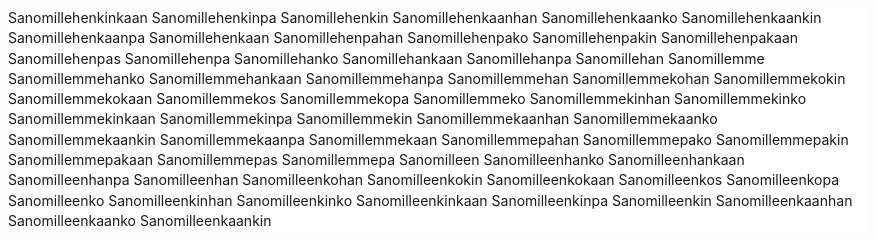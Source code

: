 Sanomillehenkinkaan
Sanomillehenkinpa
Sanomillehenkin
Sanomillehenkaanhan
Sanomillehenkaanko
Sanomillehenkaankin
Sanomillehenkaanpa
Sanomillehenkaan
Sanomillehenpahan
Sanomillehenpako
Sanomillehenpakin
Sanomillehenpakaan
Sanomillehenpas
Sanomillehenpa
Sanomillehanko
Sanomillehankaan
Sanomillehanpa
Sanomillehan
Sanomillemme
Sanomillemmehanko
Sanomillemmehankaan
Sanomillemmehanpa
Sanomillemmehan
Sanomillemmekohan
Sanomillemmekokin
Sanomillemmekokaan
Sanomillemmekos
Sanomillemmekopa
Sanomillemmeko
Sanomillemmekinhan
Sanomillemmekinko
Sanomillemmekinkaan
Sanomillemmekinpa
Sanomillemmekin
Sanomillemmekaanhan
Sanomillemmekaanko
Sanomillemmekaankin
Sanomillemmekaanpa
Sanomillemmekaan
Sanomillemmepahan
Sanomillemmepako
Sanomillemmepakin
Sanomillemmepakaan
Sanomillemmepas
Sanomillemmepa
Sanomilleen
Sanomilleenhanko
Sanomilleenhankaan
Sanomilleenhanpa
Sanomilleenhan
Sanomilleenkohan
Sanomilleenkokin
Sanomilleenkokaan
Sanomilleenkos
Sanomilleenkopa
Sanomilleenko
Sanomilleenkinhan
Sanomilleenkinko
Sanomilleenkinkaan
Sanomilleenkinpa
Sanomilleenkin
Sanomilleenkaanhan
Sanomilleenkaanko
Sanomilleenkaankin